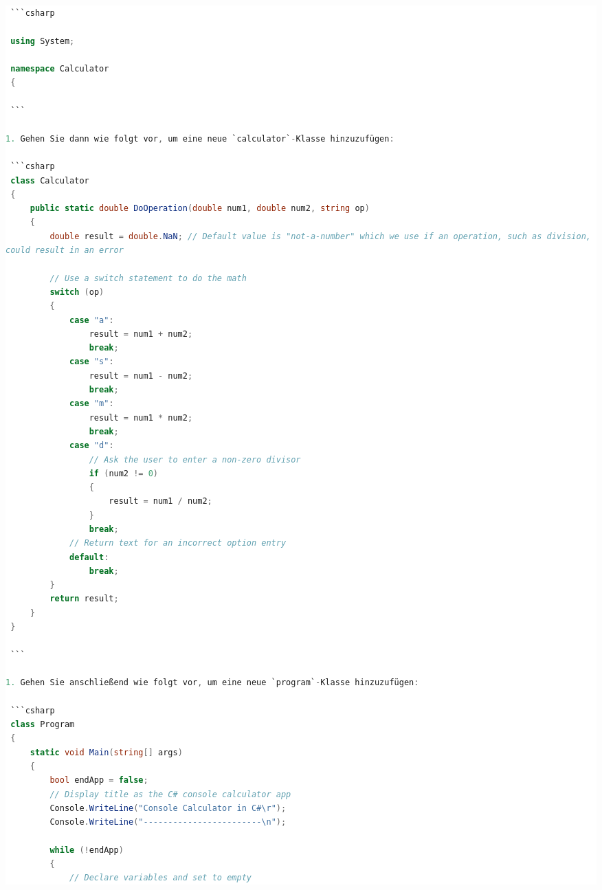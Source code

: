    ```csharp
    ```csharp

    using System;

    namespace Calculator
    {

    ```

1. Gehen Sie dann wie folgt vor, um eine neue `calculator`-Klasse hinzuzufügen:

    ```csharp
    class Calculator
    {
        public static double DoOperation(double num1, double num2, string op)
        {
            double result = double.NaN; // Default value is "not-a-number" which we use if an operation, such as division, could result in an error

            // Use a switch statement to do the math
            switch (op)
            {
                case "a":
                    result = num1 + num2;
                    break;
                case "s":
                    result = num1 - num2;
                    break;
                case "m":
                    result = num1 * num2;
                    break;
                case "d":
                    // Ask the user to enter a non-zero divisor
                    if (num2 != 0)
                    {
                        result = num1 / num2;
                    }
                    break;
                // Return text for an incorrect option entry
                default:
                    break;
            }
            return result;
        }
    }

    ```

1. Gehen Sie anschließend wie folgt vor, um eine neue `program`-Klasse hinzuzufügen:

    ```csharp
    class Program
    {
        static void Main(string[] args)
        {
            bool endApp = false;
            // Display title as the C# console calculator app
            Console.WriteLine("Console Calculator in C#\r");
            Console.WriteLine("------------------------\n");

            while (!endApp)
            {
                // Declare variables and set to empty
   ```
